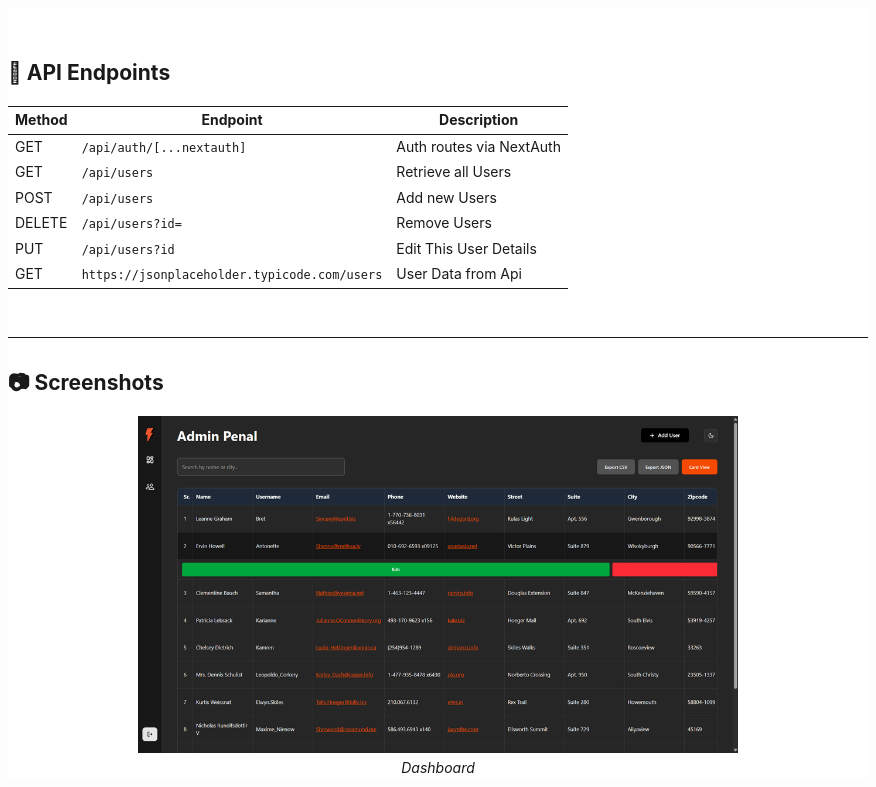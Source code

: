 
<br>

## 🔌 API Endpoints

| Method | Endpoint                   | Description                   |
| ------ | -------------------------- | ----------------------------- |
| GET    | `/api/auth/[...nextauth]`  | Auth routes via NextAuth      |
| GET    | `/api/users`         | Retrieve all Users |
| POST   | `/api/users`         | Add new Users |
| DELETE    | `/api/users?id=`         | Remove Users |
| PUT | `/api/users?id`         | Edit This User Details|
| GET    | `https://jsonplaceholder.typicode.com/users`      | User Data from Api     |


<br>


---

## 📷 Screenshots

<p align="center">
  <img src="./public/images/showcase/Screenshot1.png" width="600" alt="Blog Post"/>
  <br/>
  <em>Dashboard</em>
</p>
